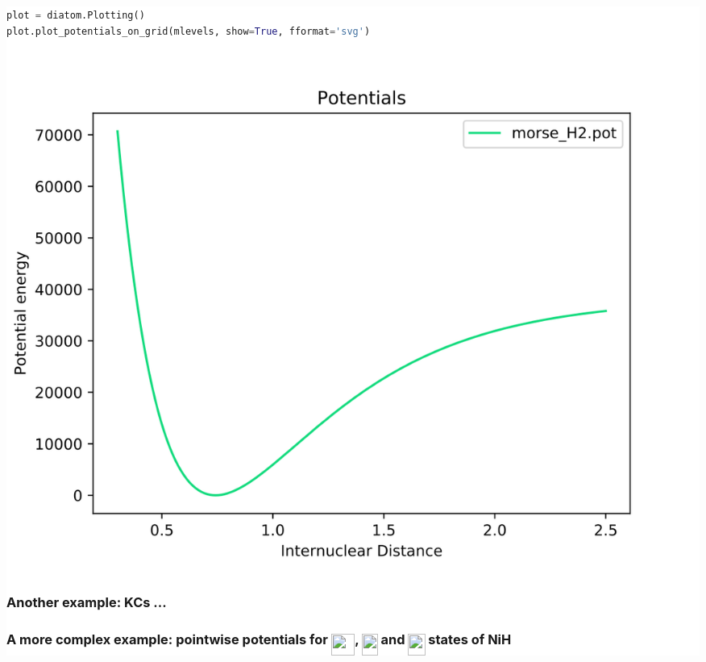 ```python
plot = diatom.Plotting()
plot.plot_potentials_on_grid(mlevels, show=True, fformat='svg')
```

![Morse potential H2](./plotting/potential_morse_H2.svg)


### Another example: KCs ...




### A more complex example: pointwise potentials for <img src="/tex/8207f29c059ad1741b922ed20deb57b7.svg?invert_in_darkmode&sanitize=true" align=middle width=29.338013099999987pt height=26.76175259999998pt/>, <img src="/tex/8cbc30f07cc338dcb4d7b09bb011e028.svg?invert_in_darkmode&sanitize=true" align=middle width=19.70325884999999pt height=26.76175259999998pt/> and <img src="/tex/b6ccdd799b87869964f3c3d42b645c41.svg?invert_in_darkmode&sanitize=true" align=middle width=21.07313174999999pt height=26.76175259999998pt/> states of NiH
